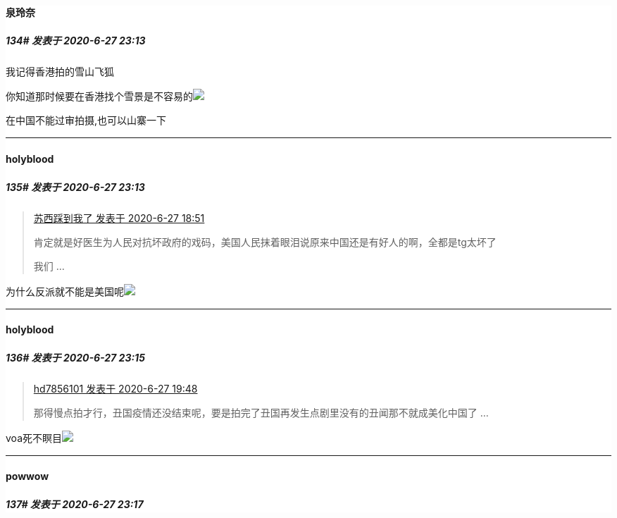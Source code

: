 ####  泉玲奈  
##### 134#       发表于 2020-6-27 23:13




我记得香港拍的雪山飞狐

你知道那时候要在香港找个雪景是不容易的<img src="https://static.saraba1st.com/image/smiley/face2017/048.png" referrerpolicy="no-referrer">

在中国不能过审拍摄,也可以山寨一下







*****

####  holyblood  
##### 135#       发表于 2020-6-27 23:13



<blockquote><a href="httphttps://bbs.saraba1st.com/2b/forum.php?mod=redirect&amp;goto=findpost&amp;pid=47974182&amp;ptid=1944423" target="_blank">苏西踩到我了 发表于 2020-6-27 18:51</a>

肯定就是好医生为人民对抗坏政府的戏码，美国人民抹着眼泪说原来中国还是有好人的啊，全都是tg太坏了


我们 ...</blockquote>
为什么反派就不能是美国呢<img src="https://static.saraba1st.com/image/smiley/face2017/245.png" referrerpolicy="no-referrer">







*****

####  holyblood  
##### 136#       发表于 2020-6-27 23:15



<blockquote><a href="httphttps://bbs.saraba1st.com/2b/forum.php?mod=redirect&amp;goto=findpost&amp;pid=47974866&amp;ptid=1944423" target="_blank">hd7856101 发表于 2020-6-27 19:48</a>

那得慢点拍才行，丑国疫情还没结束呢，要是拍完了丑国再发生点剧里没有的丑闻那不就成美化中国了 ...</blockquote>
voa死不瞑目<img src="https://static.saraba1st.com/image/smiley/face2017/245.png" referrerpolicy="no-referrer">







*****

####  powwow  
##### 137#       发表于 2020-6-27 23:17
